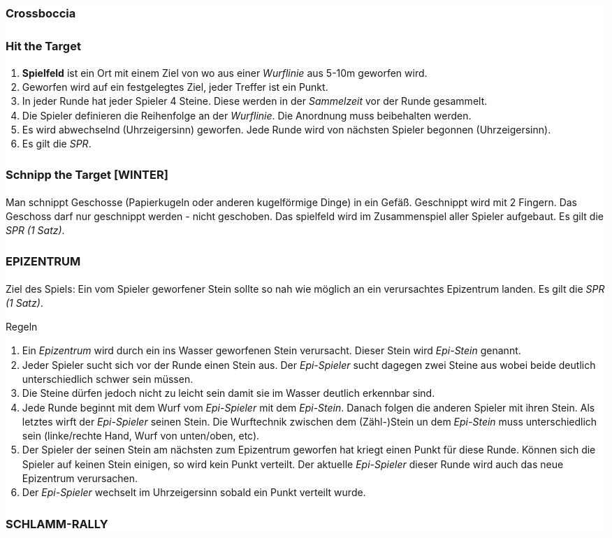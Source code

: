 

### Crossboccia






### Hit the Target

1. __Spielfeld__ ist ein Ort mit einem Ziel von wo aus einer *Wurflinie* aus 5-10m geworfen wird.
2. Geworfen wird auf ein festgelegtes Ziel, jeder Treffer ist ein Punkt. 
3. In jeder Runde hat jeder Spieler 4 Steine. Diese werden in der *Sammelzeit* vor der Runde gesammelt.
4. Die Spieler definieren die Reihenfolge an der *Wurflinie*. Die Anordnung muss beibehalten werden.
5. Es wird abwechselnd (Uhrzeigersinn) geworfen. Jede Runde wird von nächsten Spieler begonnen (Uhrzeigersinn).
6. Es gilt die *SPR*.


### Schnipp the Target [WINTER]

Man schnippt Geschosse (Papierkugeln oder anderen kugelförmige Dinge) in ein Gefäß. Geschnippt wird mit 2 Fingern. Das Geschoss darf nur geschnippt werden - nicht geschoben. Das spielfeld wird im Zusammenspiel aller Spieler aufgebaut.
Es gilt die *SPR (1 Satz)*.


### EPIZENTRUM

Ziel des Spiels:
Ein vom Spieler geworfener Stein sollte so nah wie möglich an ein verursachtes Epizentrum landen. Es gilt die *SPR (1 Satz)*.

Regeln

1. Ein *Epizentrum* wird durch ein ins Wasser geworfenen Stein verursacht. Dieser Stein wird *Epi-Stein* genannt.
2. Jeder Spieler sucht sich vor der Runde einen Stein aus. Der *Epi-Spieler* sucht dagegen zwei Steine aus wobei beide deutlich unterschiedlich schwer sein müssen.
3. Die Steine dürfen jedoch nicht zu leicht sein damit sie im Wasser deutlich erkennbar sind.
4. Jede Runde beginnt mit dem Wurf vom *Epi-Spieler* mit dem *Epi-Stein*. Danach folgen die anderen Spieler mit ihren Stein. Als letztes wirft der *Epi-Spieler* seinen Stein. Die Wurftechnik zwischen dem (Zähl-)Stein un dem *Epi-Stein* muss unterschiedlich sein (linke/rechte Hand, Wurf von unten/oben, etc).
5. Der Spieler der seinen Stein am nächsten zum Epizentrum geworfen hat kriegt einen Punkt für diese Runde. Können sich die Spieler auf keinen Stein einigen, so wird kein Punkt verteilt. Der aktuelle *Epi-Spieler* dieser Runde wird auch das neue Epizentrum verursachen.
6. Der *Epi-Spieler* wechselt im Uhrzeigersinn sobald ein Punkt verteilt wurde.





### SCHLAMM-RALLY
